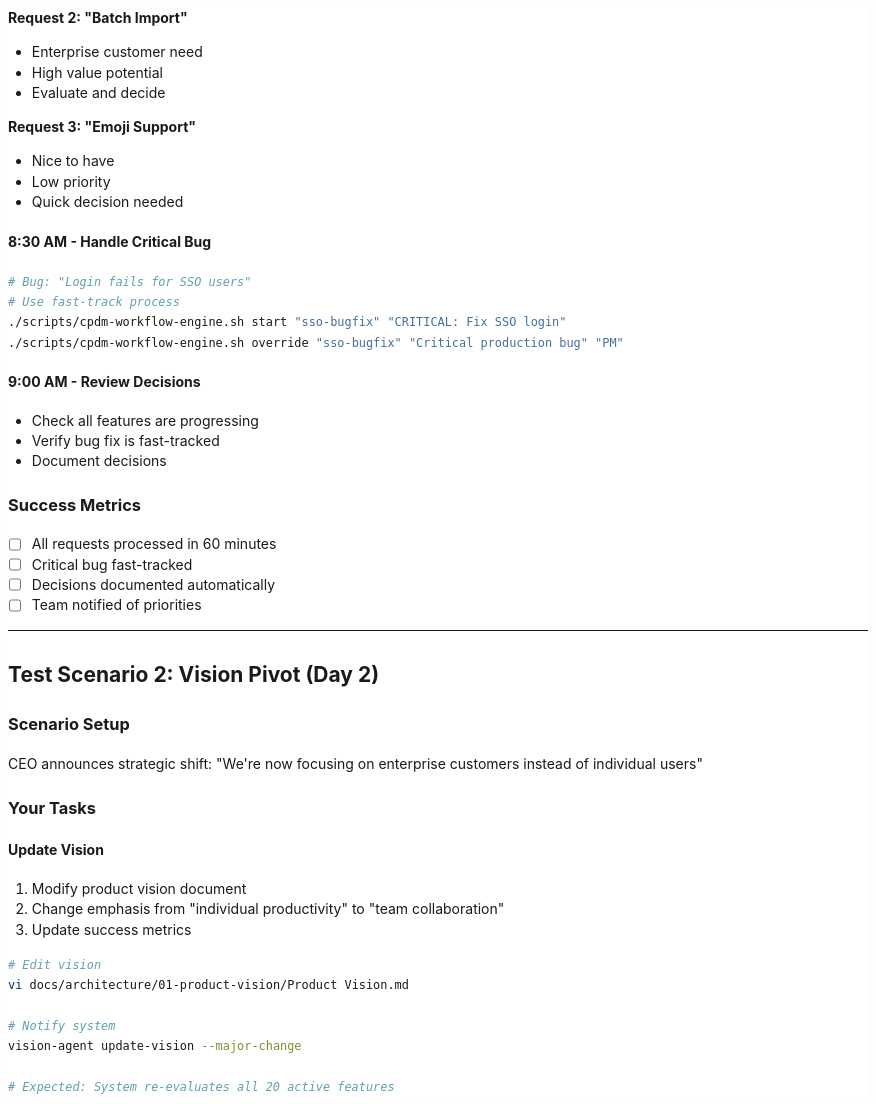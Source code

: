 **Request 2: "Batch Import"**
- Enterprise customer need
- High value potential
- Evaluate and decide

**Request 3: "Emoji Support"**
- Nice to have
- Low priority
- Quick decision needed

#### 8:30 AM - Handle Critical Bug
```bash
# Bug: "Login fails for SSO users"
# Use fast-track process
./scripts/cpdm-workflow-engine.sh start "sso-bugfix" "CRITICAL: Fix SSO login"
./scripts/cpdm-workflow-engine.sh override "sso-bugfix" "Critical production bug" "PM"
```

#### 9:00 AM - Review Decisions
- Check all features are progressing
- Verify bug fix is fast-tracked
- Document decisions

### Success Metrics
- [ ] All requests processed in 60 minutes
- [ ] Critical bug fast-tracked
- [ ] Decisions documented automatically
- [ ] Team notified of priorities

---

## Test Scenario 2: Vision Pivot (Day 2)

### Scenario Setup
CEO announces strategic shift: "We're now focusing on enterprise customers instead of individual users"

### Your Tasks

#### Update Vision
1. Modify product vision document
2. Change emphasis from "individual productivity" to "team collaboration"
3. Update success metrics

```bash
# Edit vision
vi docs/architecture/01-product-vision/Product Vision.md

# Notify system
vision-agent update-vision --major-change

# Expected: System re-evaluates all 20 active features
```
